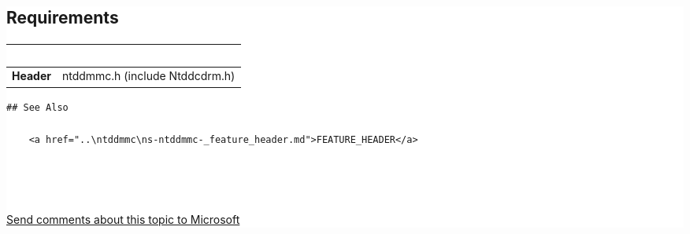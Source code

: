
## Requirements
| &nbsp; | &nbsp; |
| ---- |:---- |
| **Header** | ntddmmc.h (include Ntddcdrm.h) |

    ## See Also

        <a href="..\ntddmmc\ns-ntddmmc-_feature_header.md">FEATURE_HEADER</a>



 

 

<a href="mailto:wsddocfb@microsoft.com?subject=Documentation%20feedback [storage\storage]:%20FEATURE_NUMBER enumeration%20 RELEASE:%20(1/10/2018)&amp;body=%0A%0APRIVACY STATEMENT%0A%0AWe use your feedback to improve the documentation. We don't use your email address for any other purpose, and we'll remove your email address from our system after the issue that you're reporting is fixed. While we're working to fix this issue, we might send you an email message to ask for more info. Later, we might also send you an email message to let you know that we've addressed your feedback.%0A%0AFor more info about Microsoft's privacy policy, see http://privacy.microsoft.com/en-us/default.aspx." title="Send comments about this topic to Microsoft">Send comments about this topic to Microsoft</a>